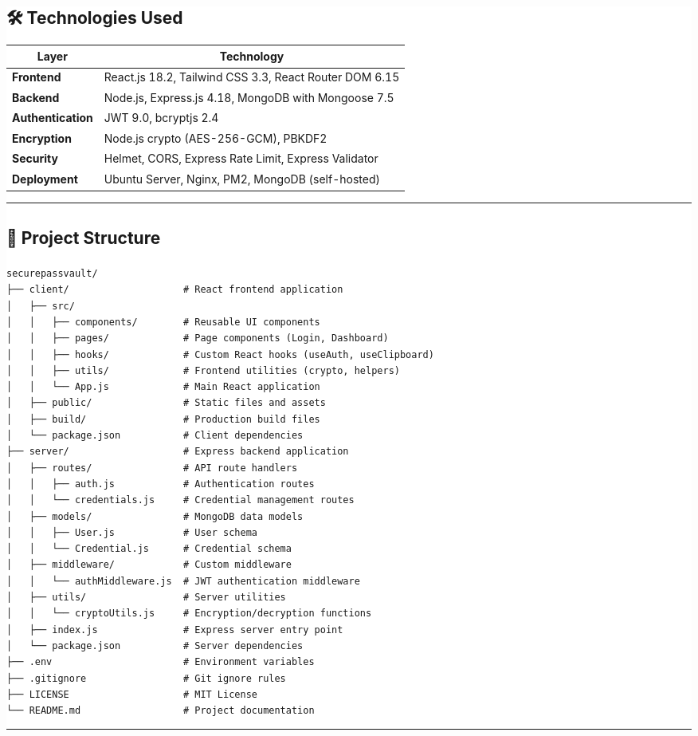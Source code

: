 
## 🛠️ Technologies Used

| Layer | Technology |
|-------|------------|
| **Frontend** | React.js 18.2, Tailwind CSS 3.3, React Router DOM 6.15 |
| **Backend** | Node.js, Express.js 4.18, MongoDB with Mongoose 7.5 |
| **Authentication** | JWT 9.0, bcryptjs 2.4 |
| **Encryption** | Node.js crypto (AES-256-GCM), PBKDF2 |
| **Security** | Helmet, CORS, Express Rate Limit, Express Validator |
| **Deployment** | Ubuntu Server, Nginx, PM2, MongoDB (self-hosted) |

---

## 📂 Project Structure
```plaintext
securepassvault/
├── client/                    # React frontend application
│   ├── src/
│   │   ├── components/        # Reusable UI components
│   │   ├── pages/             # Page components (Login, Dashboard)
│   │   ├── hooks/             # Custom React hooks (useAuth, useClipboard)
│   │   ├── utils/             # Frontend utilities (crypto, helpers)
│   │   └── App.js             # Main React application
│   ├── public/                # Static files and assets
│   ├── build/                 # Production build files
│   └── package.json           # Client dependencies
├── server/                    # Express backend application
│   ├── routes/                # API route handlers
│   │   ├── auth.js            # Authentication routes
│   │   └── credentials.js     # Credential management routes
│   ├── models/                # MongoDB data models
│   │   ├── User.js            # User schema
│   │   └── Credential.js      # Credential schema
│   ├── middleware/            # Custom middleware
│   │   └── authMiddleware.js  # JWT authentication middleware
│   ├── utils/                 # Server utilities
│   │   └── cryptoUtils.js     # Encryption/decryption functions
│   ├── index.js               # Express server entry point
│   └── package.json           # Server dependencies
├── .env                       # Environment variables
├── .gitignore                 # Git ignore rules
├── LICENSE                    # MIT License
└── README.md                  # Project documentation
```

---
